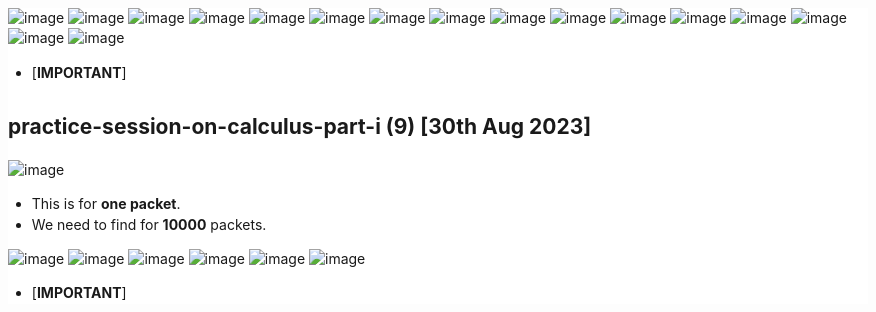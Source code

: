 ![image](https://github.com/arghanath007/Data-Structure-and-Algorithms/assets/54589605/e4c9e009-53f4-4eda-a5a7-cc7a0d7f2107)
![image](https://github.com/arghanath007/Data-Structure-and-Algorithms/assets/54589605/f9dcb10b-4445-4da2-b138-6afc8569f816)
![image](https://github.com/arghanath007/Data-Structure-and-Algorithms/assets/54589605/3f59e78d-ab46-4e90-b39a-47e799c1a08d)
![image](https://github.com/arghanath007/Data-Structure-and-Algorithms/assets/54589605/80c0f7f1-bad1-47e7-8de4-82fc6c1e8ff7)
![image](https://github.com/arghanath007/Data-Structure-and-Algorithms/assets/54589605/d65c12dc-2e8d-42db-95f7-a946d95044b3)
![image](https://github.com/arghanath007/Data-Structure-and-Algorithms/assets/54589605/e20ad5e9-2e3d-49ef-bf7d-f06641210540)
![image](https://github.com/arghanath007/Data-Structure-and-Algorithms/assets/54589605/9d8f3c91-ea79-48d5-8239-85c9bae17417)
![image](https://github.com/arghanath007/Data-Structure-and-Algorithms/assets/54589605/fd077fb2-211a-456d-b273-087711948fb0)
![image](https://github.com/arghanath007/Data-Structure-and-Algorithms/assets/54589605/f4b99825-5cb1-4f87-aa3c-a62add9f68fe)
![image](https://github.com/arghanath007/Data-Structure-and-Algorithms/assets/54589605/f5cd3e83-2116-4980-b831-ad6033ee618a)
![image](https://github.com/arghanath007/Data-Structure-and-Algorithms/assets/54589605/9efc4a86-9089-4266-9442-2b8450fd541c)
![image](https://github.com/arghanath007/Data-Structure-and-Algorithms/assets/54589605/0bba6f4e-fbc2-44f5-9442-76f8dea0a3f8)
![image](https://github.com/arghanath007/Data-Structure-and-Algorithms/assets/54589605/850517c3-5908-46c7-affa-3fc622dc0fa1)
![image](https://github.com/arghanath007/Data-Structure-and-Algorithms/assets/54589605/40609c63-0fe3-4961-bbbd-fb3ac07abff1)
![image](https://github.com/arghanath007/Data-Structure-and-Algorithms/assets/54589605/c6fbac1d-b9b7-447e-9351-cfcdd227038a)
![image](https://github.com/arghanath007/Data-Structure-and-Algorithms/assets/54589605/d6d9069f-4d4f-4823-982c-067073021cce)

* [**IMPORTANT**]

## practice-session-on-calculus-part-i (9) [30th Aug 2023]

![image](https://github.com/arghanath007/Data-Structure-and-Algorithms/assets/54589605/bc04d228-d518-4909-917f-9167f9a1c91e)

* This is for **one packet**.
* We need to find for **10000** packets.

![image](https://github.com/arghanath007/Data-Structure-and-Algorithms/assets/54589605/5db48696-deca-4be4-be44-2ee523db21c0)
![image](https://github.com/arghanath007/Data-Structure-and-Algorithms/assets/54589605/994e09b6-9955-4617-a7de-5b22233b2fb0)
![image](https://github.com/arghanath007/Data-Structure-and-Algorithms/assets/54589605/19337b0d-c96a-41f2-94b7-8fd0238dad7b)
![image](https://github.com/arghanath007/Data-Structure-and-Algorithms/assets/54589605/a69a7797-13e9-44b2-9f65-bf068dad6783)
![image](https://github.com/arghanath007/Data-Structure-and-Algorithms/assets/54589605/fa6d5aff-d0a8-440c-bf4c-ad5de2df0c1a)
![image](https://github.com/arghanath007/Data-Structure-and-Algorithms/assets/54589605/7f06daa6-79a2-41e5-8db6-ded99117a7c3)

* [**IMPORTANT**]

